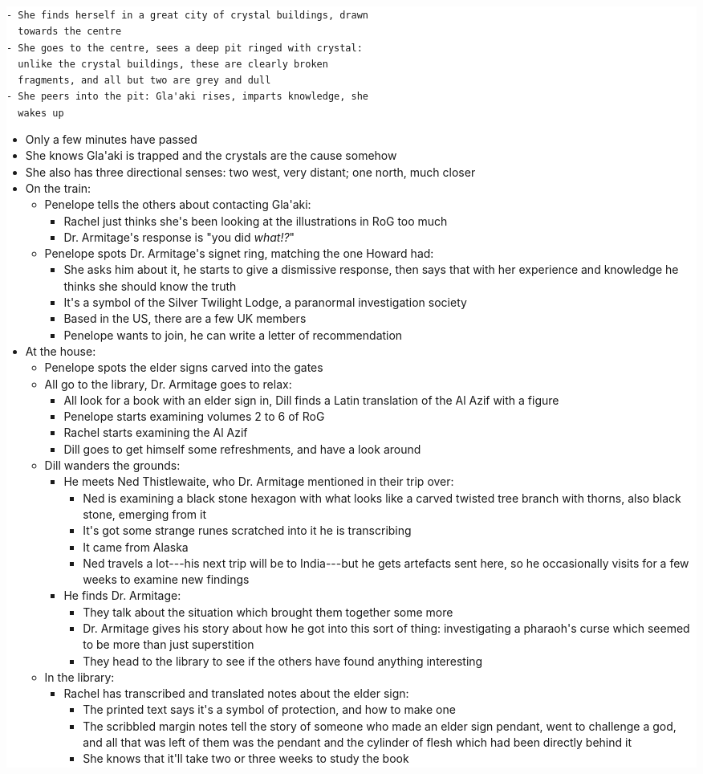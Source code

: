    - She finds herself in a great city of crystal buildings, drawn
      towards the centre
    - She goes to the centre, sees a deep pit ringed with crystal:
      unlike the crystal buildings, these are clearly broken
      fragments, and all but two are grey and dull
    - She peers into the pit: Gla'aki rises, imparts knowledge, she
      wakes up
  - Only a few minutes have passed
  - She knows Gla'aki is trapped and the crystals are the cause
    somehow
  - She also has three directional senses: two west, very distant; one
    north, much closer
- On the train:
  - Penelope tells the others about contacting Gla'aki:
    - Rachel just thinks she's been looking at the illustrations in
      RoG too much
    - Dr. Armitage's response is "you did *what!?*"
  - Penelope spots Dr. Armitage's signet ring, matching the one Howard
    had:
    - She asks him about it, he starts to give a dismissive response,
      then says that with her experience and knowledge he thinks she
      should know the truth
    - It's a symbol of the Silver Twilight Lodge, a paranormal
      investigation society
    - Based in the US, there are a few UK members
    - Penelope wants to join, he can write a letter of recommendation
- At the house:
  - Penelope spots the elder signs carved into the gates
  - All go to the library, Dr. Armitage goes to relax:
    - All look for a book with an elder sign in, Dill finds a Latin
      translation of the Al Azif with a figure
    - Penelope starts examining volumes 2 to 6 of RoG
    - Rachel starts examining the Al Azif
    - Dill goes to get himself some refreshments, and have a look
      around
  - Dill wanders the grounds:
    - He meets Ned Thistlewaite, who Dr. Armitage mentioned in their
      trip over:
      - Ned is examining a black stone hexagon with what looks like a
        carved twisted tree branch with thorns, also black stone,
        emerging from it
      - It's got some strange runes scratched into it he is
        transcribing
      - It came from Alaska
      - Ned travels a lot---his next trip will be to India---but he
        gets artefacts sent here, so he occasionally visits for a few
        weeks to examine new findings
    - He finds Dr. Armitage:
      - They talk about the situation which brought them together some
        more
      - Dr. Armitage gives his story about how he got into this sort
        of thing: investigating a pharaoh's curse which seemed to be
        more than just superstition
      - They head to the library to see if the others have found
        anything interesting
  - In the library:
    - Rachel has transcribed and translated notes about the elder sign:
      - The printed text says it's a symbol of protection, and how to
        make one
      - The scribbled margin notes tell the story of someone who made
        an elder sign pendant, went to challenge a god, and all that
        was left of them was the pendant and the cylinder of flesh
        which had been directly behind it
      - She knows that it'll take two or three weeks to study the book